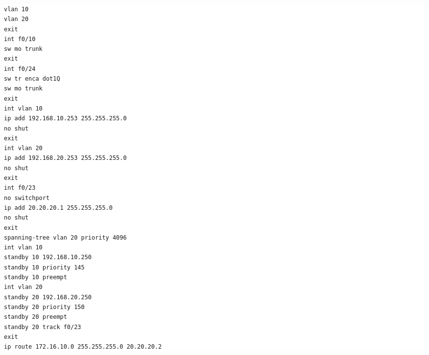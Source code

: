 ```shell
vlan 10
vlan 20
exit
int f0/10
sw mo trunk 
exit
int f0/24
sw tr enca dot1Q
sw mo trunk 
exit
int vlan 10
ip add 192.168.10.253 255.255.255.0
no shut
exit
int vlan 20
ip add 192.168.20.253 255.255.255.0
no shut
exit
int f0/23
no switchport
ip add 20.20.20.1 255.255.255.0
no shut
exit
spanning-tree vlan 20 priority 4096
int vlan 10
standby 10 192.168.10.250
standby 10 priority 145
standby 10 preempt
int vlan 20
standby 20 192.168.20.250
standby 20 priority 150
standby 20 preempt
standby 20 track f0/23
exit
ip route 172.16.10.0 255.255.255.0 20.20.20.2

```

